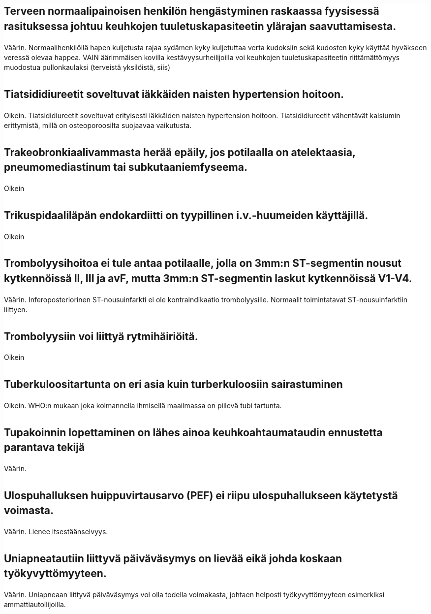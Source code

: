 ## Terveen normaalipainoisen henkilön hengästyminen raskaassa fyysisessä rasituksessa johtuu keuhkojen tuuletuskapasiteetin ylärajan saavuttamisesta.
Väärin. Normaalihenkilöllä hapen kuljetusta rajaa sydämen kyky kuljetuttaa verta kudoksiin sekä kudosten kyky käyttää hyväkseen veressä olevaa happea. VAIN äärimmäisen kovilla kestävyysurheilijoilla voi keuhkojen tuuletuskapasiteetin riittämättömyys muodostua pullonkaulaksi (terveistä yksilöistä, siis)

## Tiatsididiureetit soveltuvat iäkkäiden naisten hypertension hoitoon.
Oikein. Tiatsididiureetit soveltuvat erityisesti iäkkäiden naisten hypertension hoitoon. Tiatsididiureetit vähentävät kalsiumin erittymistä, millä on osteoporoosilta suojaavaa vaikutusta.

## Trakeobronkiaalivammasta herää epäily, jos potilaalla on atelektaasia, pneumomediastinum tai subkutaaniemfyseema.
Oikein

## Trikuspidaaliläpän endokardiitti on tyypillinen i.v.-huumeiden käyttäjillä.
Oikein

## Trombolyysihoitoa ei tule antaa potilaalle, jolla on 3mm:n ST-segmentin nousut kytkennöissä II, III ja avF, mutta 3mm:n ST-segmentin laskut kytkennöissä V1-V4.
Väärin. Inferoposteriorinen ST-nousuinfarkti ei ole kontraindikaatio trombolyysille. Normaalit toimintatavat ST-nousuinfarktiin liittyen.

## Trombolyysiin voi liittyä rytmihäiriöitä.
Oikein

## Tuberkuloositartunta on eri asia kuin turberkuloosiin sairastuminen
Oikein. WHO:n mukaan joka kolmannella ihmisellä maailmassa on piilevä tubi tartunta.

## Tupakoinnin lopettaminen on lähes ainoa keuhkoahtaumataudin ennustetta parantava tekijä
Väärin. 

## Ulospuhalluksen huippuvirtausarvo (PEF) ei riipu ulospuhallukseen käytetystä voimasta.
Väärin. Lienee itsestäänselvyys.

## Uniapneatautiin liittyvä päiväväsymys on lievää eikä johda koskaan työkyvyttömyyteen.
Väärin. Uniapneaan liittyvä päiväväsymys voi olla todella voimakasta, johtaen helposti työkyvyttömyyteen esimerkiksi ammattiautoilijoilla.
